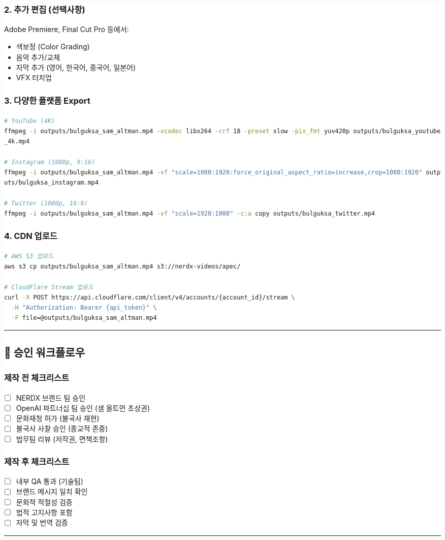 ### 2. 추가 편집 (선택사항)

Adobe Premiere, Final Cut Pro 등에서:
- 색보정 (Color Grading)
- 음악 추가/교체
- 자막 추가 (영어, 한국어, 중국어, 일본어)
- VFX 터치업

### 3. 다양한 플랫폼 Export

```bash
# YouTube (4K)
ffmpeg -i outputs/bulguksa_sam_altman.mp4 -vcodec libx264 -crf 18 -preset slow -pix_fmt yuv420p outputs/bulguksa_youtube_4k.mp4

# Instagram (1080p, 9:16)
ffmpeg -i outputs/bulguksa_sam_altman.mp4 -vf "scale=1080:1920:force_original_aspect_ratio=increase,crop=1080:1920" outputs/bulguksa_instagram.mp4

# Twitter (1080p, 16:9)
ffmpeg -i outputs/bulguksa_sam_altman.mp4 -vf "scale=1920:1080" -c:a copy outputs/bulguksa_twitter.mp4
```

### 4. CDN 업로드

```bash
# AWS S3 업로드
aws s3 cp outputs/bulguksa_sam_altman.mp4 s3://nerdx-videos/apec/

# CloudFlare Stream 업로드
curl -X POST https://api.cloudflare.com/client/v4/accounts/{account_id}/stream \
  -H "Authorization: Bearer {api_token}" \
  -F file=@outputs/bulguksa_sam_altman.mp4
```

---

## 📝 승인 워크플로우

### 제작 전 체크리스트

- [ ] NERDX 브랜드 팀 승인
- [ ] OpenAI 파트너십 팀 승인 (샘 올트먼 초상권)
- [ ] 문화재청 허가 (불국사 재현)
- [ ] 불국사 사찰 승인 (종교적 존중)
- [ ] 법무팀 리뷰 (저작권, 면책조항)

### 제작 후 체크리스트

- [ ] 내부 QA 통과 (기술팀)
- [ ] 브랜드 메시지 일치 확인
- [ ] 문화적 적절성 검증
- [ ] 법적 고지사항 포함
- [ ] 자막 및 번역 검증

---
